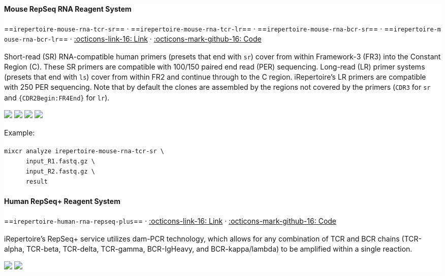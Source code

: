 #### Mouse RepSeq RNA Reagent System
==`irepertoire-mouse-rna-tcr-sr`==
·
==`irepertoire-mouse-rna-tcr-lr`==
·
==`irepertoire-mouse-rna-bcr-sr`==
·
==`irepertoire-mouse-rna-bcr-lr`==
·
[:octicons-link-16: Link](https://irepertoire.com/repseq/)
·
[:octicons-mark-github-16: Code](https://github.com/milaboratory/mixcr/blob/develop/src/main/resources/mixcr_presets/protocols/irepertoire.yaml)

Short-read (SR) RNA-compatible human primers (presets that end with `sr`) cover from within Framework-3 (FR3) into the Constant Region (C). These SR primers are compatible with 100/150 paired end read (PER) sequencing. Long-read (LR) primer systems (presets that end with `ls`) cover from within FR2 and continue through to the C region. iRepertoire’s LR primers are compatible with 250 PER sequencing. Note that by default the clones are assembled by the regions not covered by the primers (`CDR3` for `sr` and `{CDR2Begin:FR4End}` for `lr`).

![](pics/irepertoire-mouse-rna-tcr-light.svg#only-light)
![](pics/irepertoire-mouse-rna-tcr-dark.svg#only-dark)
![](pics/irepertoire-mouse-rna-bcr-light.svg#only-light)
![](pics/irepertoire-mouse-rna-bcr-dark.svg#only-dark)


Example:
```shell
mixcr analyze irepertoire-mouse-rna-tcr-sr \
      input_R1.fastq.gz \
      input_R2.fastq.gz \
      result 
```


#### Human RepSeq+ Reagent System

==`irepertoire-human-rna-repseq-plus`==
·
[:octicons-link-16: Link](https://irepertoire.com/repseq-2/)
·
[:octicons-mark-github-16: Code](https://github.com/milaboratory/mixcr/blob/develop/src/main/resources/mixcr_presets/protocols/irepertoire.yaml)

iRepertoire’s RepSeq+ service utilizes dam-PCR technology, which allows for any combination of TCR and BCR chains (TCR-alpha, TCR-beta, TCR-delta, TCR-gamma, BCR-IgHeavy, and BCR-kappa/lambda) to be amplified within a single reaction.

![](pics/irepertoire-repseq-plus-light.svg#only-light)
![](pics/irepertoire-repseq-plus-dark.svg#only-dark)
